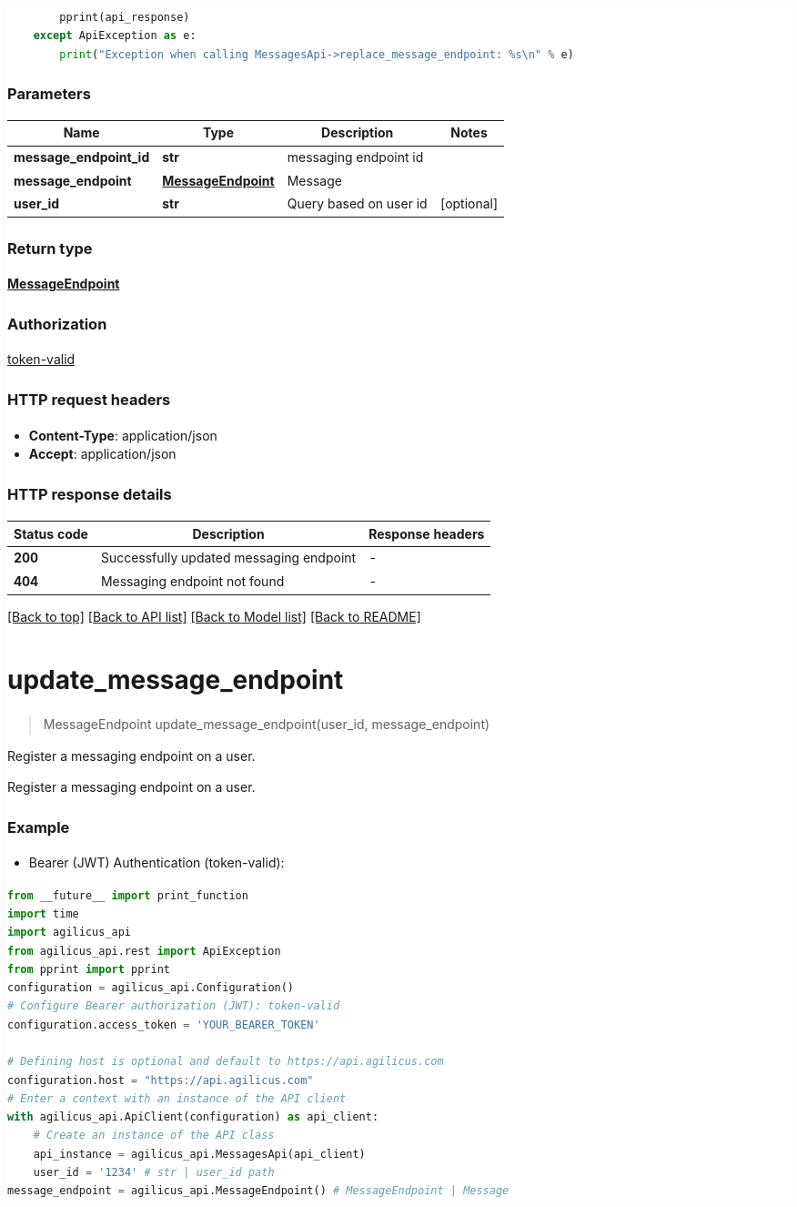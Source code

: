 ```python
        pprint(api_response)
    except ApiException as e:
        print("Exception when calling MessagesApi->replace_message_endpoint: %s\n" % e)
```

### Parameters

Name | Type | Description  | Notes
------------- | ------------- | ------------- | -------------
 **message_endpoint_id** | **str**| messaging endpoint id | 
 **message_endpoint** | [**MessageEndpoint**](MessageEndpoint.md)| Message | 
 **user_id** | **str**| Query based on user id | [optional] 

### Return type

[**MessageEndpoint**](MessageEndpoint.md)

### Authorization

[token-valid](../README.md#token-valid)

### HTTP request headers

 - **Content-Type**: application/json
 - **Accept**: application/json

### HTTP response details
| Status code | Description | Response headers |
|-------------|-------------|------------------|
**200** | Successfully updated messaging endpoint |  -  |
**404** | Messaging endpoint not found |  -  |

[[Back to top]](#) [[Back to API list]](../README.md#documentation-for-api-endpoints) [[Back to Model list]](../README.md#documentation-for-models) [[Back to README]](../README.md)

# **update_message_endpoint**
> MessageEndpoint update_message_endpoint(user_id, message_endpoint)

Register a messaging endpoint on a user.

Register a messaging endpoint on a user.

### Example

* Bearer (JWT) Authentication (token-valid):
```python
from __future__ import print_function
import time
import agilicus_api
from agilicus_api.rest import ApiException
from pprint import pprint
configuration = agilicus_api.Configuration()
# Configure Bearer authorization (JWT): token-valid
configuration.access_token = 'YOUR_BEARER_TOKEN'

# Defining host is optional and default to https://api.agilicus.com
configuration.host = "https://api.agilicus.com"
# Enter a context with an instance of the API client
with agilicus_api.ApiClient(configuration) as api_client:
    # Create an instance of the API class
    api_instance = agilicus_api.MessagesApi(api_client)
    user_id = '1234' # str | user_id path
message_endpoint = agilicus_api.MessageEndpoint() # MessageEndpoint | Message

```
